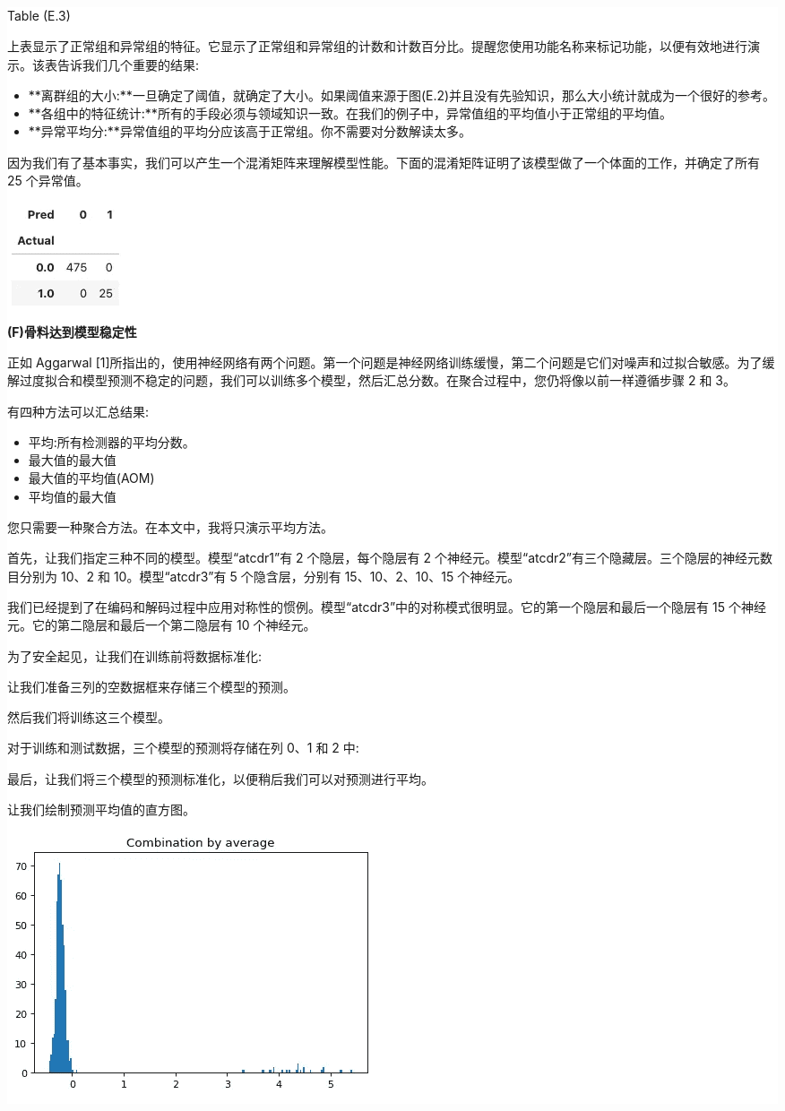 Table (E.3)

上表显示了正常组和异常组的特征。它显示了正常组和异常组的计数和计数百分比。提醒您使用功能名称来标记功能，以便有效地进行演示。该表告诉我们几个重要的结果:

*   **离群组的大小:**一旦确定了阈值，就确定了大小。如果阈值来源于图(E.2)并且没有先验知识，那么大小统计就成为一个很好的参考。
*   **各组中的特征统计:**所有的手段必须与领域知识一致。在我们的例子中，异常值组的平均值小于正常组的平均值。
*   **异常平均分:**异常值组的平均分应该高于正常组。你不需要对分数解读太多。

因为我们有了基本事实，我们可以产生一个混淆矩阵来理解模型性能。下面的混淆矩阵证明了该模型做了一个体面的工作，并确定了所有 25 个异常值。

![](img/a7fdc8f5b0f9f733a62f0aa96a608b51.png)

**(F)骨料达到模型稳定性**

正如 Aggarwal [1]所指出的，使用神经网络有两个问题。第一个问题是神经网络训练缓慢，第二个问题是它们对噪声和过拟合敏感。为了缓解过度拟合和模型预测不稳定的问题，我们可以训练多个模型，然后汇总分数。在聚合过程中，您仍将像以前一样遵循步骤 2 和 3。

有四种方法可以汇总结果:

*   平均:所有检测器的平均分数。
*   最大值的最大值
*   最大值的平均值(AOM)
*   平均值的最大值

您只需要一种聚合方法。在本文中，我将只演示平均方法。

首先，让我们指定三种不同的模型。模型“atcdr1”有 2 个隐层，每个隐层有 2 个神经元。模型“atcdr2”有三个隐藏层。三个隐层的神经元数目分别为 10、2 和 10。模型“atcdr3”有 5 个隐含层，分别有 15、10、2、10、15 个神经元。

我们已经提到了在编码和解码过程中应用对称性的惯例。模型“atcdr3”中的对称模式很明显。它的第一个隐层和最后一个隐层有 15 个神经元。它的第二隐层和最后一个第二隐层有 10 个神经元。

为了安全起见，让我们在训练前将数据标准化:

让我们准备三列的空数据框来存储三个模型的预测。

然后我们将训练这三个模型。

对于训练和测试数据，三个模型的预测将存储在列 0、1 和 2 中:

最后，让我们将三个模型的预测标准化，以便稍后我们可以对预测进行平均。

让我们绘制预测平均值的直方图。

![](img/078be51dcebc9a55472ccefe7298737b.png)
